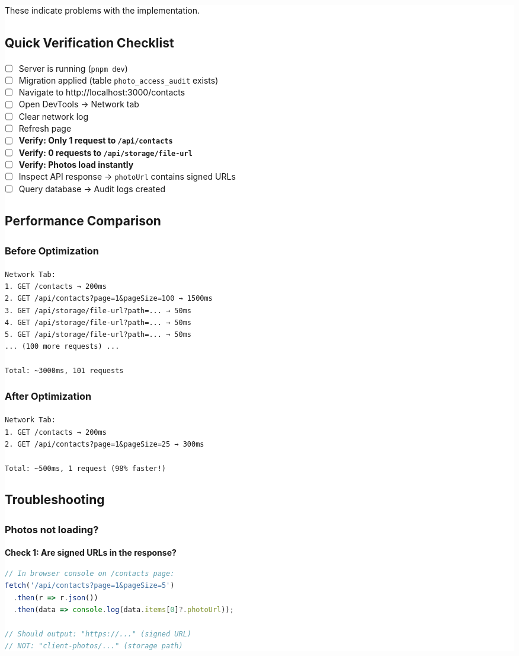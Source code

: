 These indicate problems with the implementation.

## Quick Verification Checklist

- [ ] Server is running (`pnpm dev`)
- [ ] Migration applied (table `photo_access_audit` exists)
- [ ] Navigate to http://localhost:3000/contacts
- [ ] Open DevTools → Network tab
- [ ] Clear network log
- [ ] Refresh page
- [ ] **Verify: Only 1 request to `/api/contacts`**
- [ ] **Verify: 0 requests to `/api/storage/file-url`**
- [ ] **Verify: Photos load instantly**
- [ ] Inspect API response → `photoUrl` contains signed URLs
- [ ] Query database → Audit logs created

## Performance Comparison

### Before Optimization
```
Network Tab:
1. GET /contacts → 200ms
2. GET /api/contacts?page=1&pageSize=100 → 1500ms
3. GET /api/storage/file-url?path=... → 50ms
4. GET /api/storage/file-url?path=... → 50ms
5. GET /api/storage/file-url?path=... → 50ms
... (100 more requests) ...

Total: ~3000ms, 101 requests
```

### After Optimization
```
Network Tab:
1. GET /contacts → 200ms
2. GET /api/contacts?page=1&pageSize=25 → 300ms

Total: ~500ms, 1 request (98% faster!)
```

## Troubleshooting

### Photos not loading?

**Check 1: Are signed URLs in the response?**
```javascript
// In browser console on /contacts page:
fetch('/api/contacts?page=1&pageSize=5')
  .then(r => r.json())
  .then(data => console.log(data.items[0]?.photoUrl));

// Should output: "https://..." (signed URL)
// NOT: "client-photos/..." (storage path)
```

